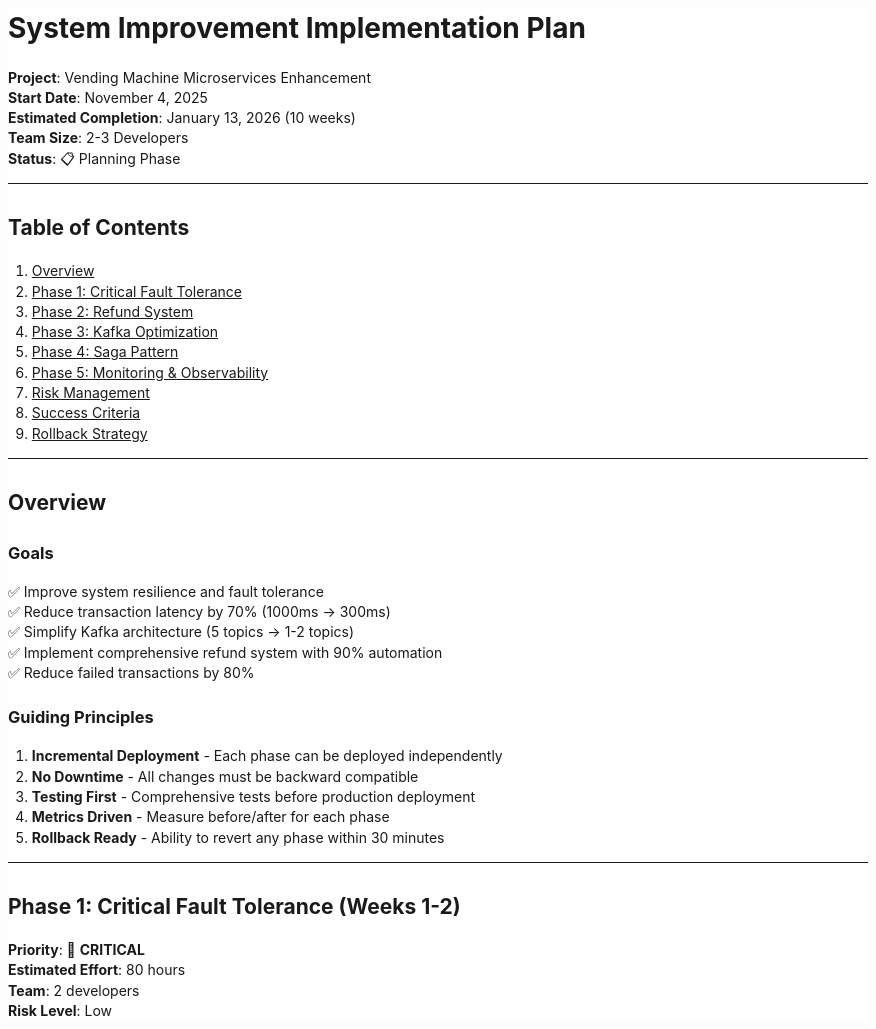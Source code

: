 # System Improvement Implementation Plan

**Project**: Vending Machine Microservices Enhancement  
**Start Date**: November 4, 2025  
**Estimated Completion**: January 13, 2026 (10 weeks)  
**Team Size**: 2-3 Developers  
**Status**: 📋 Planning Phase

---

## Table of Contents

1. [Overview](#overview)
2. [Phase 1: Critical Fault Tolerance](#phase-1-critical-fault-tolerance-weeks-1-2)
3. [Phase 2: Refund System](#phase-2-refund-system-weeks-3-4)
4. [Phase 3: Kafka Optimization](#phase-3-kafka-optimization-weeks-5-6)
5. [Phase 4: Saga Pattern](#phase-4-saga-pattern-weeks-7-8)
6. [Phase 5: Monitoring & Observability](#phase-5-monitoring--observability-weeks-9-10)
7. [Risk Management](#risk-management)
8. [Success Criteria](#success-criteria)
9. [Rollback Strategy](#rollback-strategy)

---

## Overview

### Goals

✅ Improve system resilience and fault tolerance  
✅ Reduce transaction latency by 70% (1000ms → 300ms)  
✅ Simplify Kafka architecture (5 topics → 1-2 topics)  
✅ Implement comprehensive refund system with 90% automation  
✅ Reduce failed transactions by 80%

### Guiding Principles

1. **Incremental Deployment** - Each phase can be deployed independently
2. **No Downtime** - All changes must be backward compatible
3. **Testing First** - Comprehensive tests before production deployment
4. **Metrics Driven** - Measure before/after for each phase
5. **Rollback Ready** - Ability to revert any phase within 30 minutes

---

## Phase 1: Critical Fault Tolerance (Weeks 1-2)

**Priority**: 🔴 **CRITICAL**  
**Estimated Effort**: 80 hours  
**Team**: 2 developers  
**Risk Level**: Low
